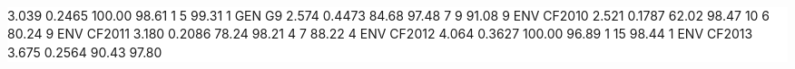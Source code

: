    <td style="text-align:right;"> 3.039 </td>
   <td style="text-align:right;"> 0.2465 </td>
   <td style="text-align:right;"> 100.00 </td>
   <td style="text-align:right;"> 98.61 </td>
   <td style="text-align:right;"> 1 </td>
   <td style="text-align:right;"> 5 </td>
   <td style="text-align:right;"> 99.31 </td>
   <td style="text-align:right;"> 1 </td>
  </tr>
  <tr>
   <td style="text-align:left;"> GEN </td>
   <td style="text-align:left;"> G9 </td>
   <td style="text-align:right;"> 2.574 </td>
   <td style="text-align:right;"> 0.4473 </td>
   <td style="text-align:right;"> 84.68 </td>
   <td style="text-align:right;"> 97.48 </td>
   <td style="text-align:right;"> 7 </td>
   <td style="text-align:right;"> 9 </td>
   <td style="text-align:right;"> 91.08 </td>
   <td style="text-align:right;"> 9 </td>
  </tr>
  <tr>
   <td style="text-align:left;"> ENV </td>
   <td style="text-align:left;"> CF2010 </td>
   <td style="text-align:right;"> 2.521 </td>
   <td style="text-align:right;"> 0.1787 </td>
   <td style="text-align:right;"> 62.02 </td>
   <td style="text-align:right;"> 98.47 </td>
   <td style="text-align:right;"> 10 </td>
   <td style="text-align:right;"> 6 </td>
   <td style="text-align:right;"> 80.24 </td>
   <td style="text-align:right;"> 9 </td>
  </tr>
  <tr>
   <td style="text-align:left;"> ENV </td>
   <td style="text-align:left;"> CF2011 </td>
   <td style="text-align:right;"> 3.180 </td>
   <td style="text-align:right;"> 0.2086 </td>
   <td style="text-align:right;"> 78.24 </td>
   <td style="text-align:right;"> 98.21 </td>
   <td style="text-align:right;"> 4 </td>
   <td style="text-align:right;"> 7 </td>
   <td style="text-align:right;"> 88.22 </td>
   <td style="text-align:right;"> 4 </td>
  </tr>
  <tr>
   <td style="text-align:left;"> ENV </td>
   <td style="text-align:left;"> CF2012 </td>
   <td style="text-align:right;"> 4.064 </td>
   <td style="text-align:right;"> 0.3627 </td>
   <td style="text-align:right;"> 100.00 </td>
   <td style="text-align:right;"> 96.89 </td>
   <td style="text-align:right;"> 1 </td>
   <td style="text-align:right;"> 15 </td>
   <td style="text-align:right;"> 98.44 </td>
   <td style="text-align:right;"> 1 </td>
  </tr>
  <tr>
   <td style="text-align:left;"> ENV </td>
   <td style="text-align:left;"> CF2013 </td>
   <td style="text-align:right;"> 3.675 </td>
   <td style="text-align:right;"> 0.2564 </td>
   <td style="text-align:right;"> 90.43 </td>
   <td style="text-align:right;"> 97.80 </td>